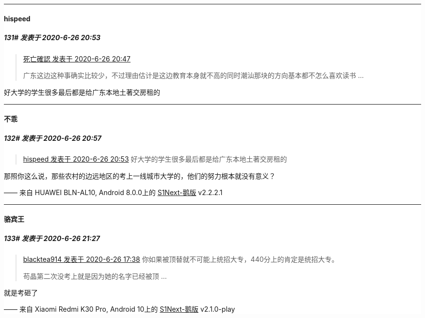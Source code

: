 





-----

####  hispeed  
##### 131#       发表于 2020-6-26 20:53



<blockquote><a href="httphttps://bbs.saraba1st.com/2b/forum.php?mod=redirect&amp;goto=findpost&amp;pid=47963328&amp;ptid=1944120" target="_blank">死亡確認 发表于 2020-6-26 20:47</a>

广东这边这种事确实比较少，不过理由估计是这边教育本身就不高的同时潮汕那块的方向基本都不怎么喜欢读书 ...</blockquote>
好大学的学生很多最后都是给广东本地土著交房租的







-----

####  不乖  
##### 132#       发表于 2020-6-26 20:57



<blockquote><a href="httphttps://bbs.saraba1st.com/2b/forum.php?mod=redirect&amp;goto=findpost&amp;pid=47963413&amp;ptid=1944120" target="_blank">hispeed 发表于 2020-6-26 20:53</a>
好大学的学生很多最后都是给广东本地土著交房租的</blockquote>
那照你这么说，那些农村的边远地区的考上一线城市大学的，他们的努力根本就没有意义？

—— 来自 HUAWEI BLN-AL10, Android 8.0.0上的 [S1Next-鹅版](https://github.com/ykrank/S1-Next/releases) v2.2.2.1







-----

####  骆宾王  
##### 133#       发表于 2020-6-26 21:27



<blockquote><a href="httphttps://bbs.saraba1st.com/2b/forum.php?mod=redirect&amp;goto=findpost&amp;pid=47961246&amp;ptid=1944120" target="_blank">blacktea914 发表于 2020-6-26 17:38</a>
你如果被顶替就不可能上统招大专，440分上的肯定是统招大专。

苟晶第二次没考上就是因为她的名字已经被顶 ...</blockquote>
就是考砸了

—— 来自 Xiaomi Redmi K30 Pro, Android 10上的 [S1Next-鹅版](https://github.com/ykrank/S1-Next/releases) v2.1.0-play



